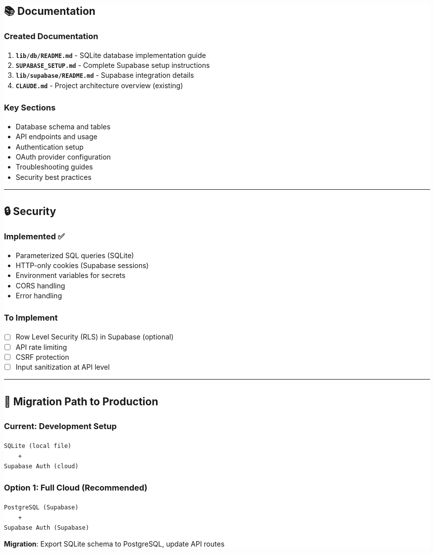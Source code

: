 
## 📚 Documentation

### Created Documentation
1. **`lib/db/README.md`** - SQLite database implementation guide
2. **`SUPABASE_SETUP.md`** - Complete Supabase setup instructions
3. **`lib/supabase/README.md`** - Supabase integration details
4. **`CLAUDE.md`** - Project architecture overview (existing)

### Key Sections
- Database schema and tables
- API endpoints and usage
- Authentication setup
- OAuth provider configuration
- Troubleshooting guides
- Security best practices

---

## 🔒 Security

### Implemented ✅
- Parameterized SQL queries (SQLite)
- HTTP-only cookies (Supabase sessions)
- Environment variables for secrets
- CORS handling
- Error handling

### To Implement
- [ ] Row Level Security (RLS) in Supabase (optional)
- [ ] API rate limiting
- [ ] CSRF protection
- [ ] Input sanitization at API level

---

## 🎯 Migration Path to Production

### Current: Development Setup
```
SQLite (local file)
    +
Supabase Auth (cloud)
```

### Option 1: Full Cloud (Recommended)
```
PostgreSQL (Supabase)
    +
Supabase Auth (Supabase)
```
**Migration**: Export SQLite schema to PostgreSQL, update API routes
